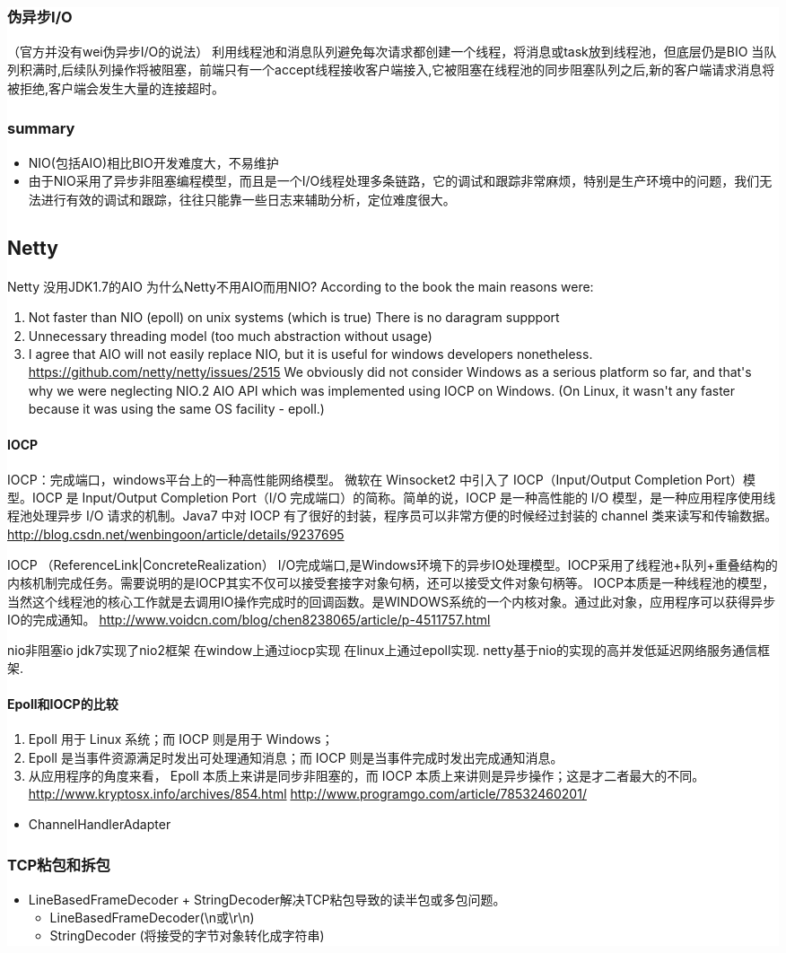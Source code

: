 

### 伪异步I/O
（官方并没有wei伪异步I/O的说法）
利用线程池和消息队列避免每次请求都创建一个线程，将消息或task放到线程池，但底层仍是BIO
当队列积满时,后续队列操作将被阻塞，前端只有一个accept线程接收客户端接入,它被阻塞在线程池的同步阻塞队列之后,新的客户端请求消息将被拒绝,客户端会发生大量的连接超时。

### summary
+ NIO(包括AIO)相比BIO开发难度大，不易维护
+ 由于NIO采用了异步非阻塞编程模型，而且是一个I/O线程处理多条链路，它的调试和跟踪非常麻烦，特别是生产环境中的问题，我们无法进行有效的调试和跟踪，往往只能靠一些日志来辅助分析，定位难度很大。


## Netty

Netty 没用JDK1.7的AIO
为什么Netty不用AIO而用NIO?
According to the book the main reasons were:
1. Not faster than NIO (epoll) on unix systems (which is true)
There is no daragram suppport
2. Unnecessary threading model (too much abstraction without usage)
3. I agree that AIO will not easily replace NIO, but it is useful for windows developers nonetheless.
<https://github.com/netty/netty/issues/2515>
We obviously did not consider Windows as a serious platform so far, and that's why we were neglecting NIO.2 AIO API which was implemented using IOCP on Windows. (On Linux, it wasn't any faster because it was using the same OS facility - epoll.)

#### IOCP
IOCP：完成端口，windows平台上的一种高性能网络模型。
微软在 Winsocket2 中引入了 IOCP（Input/Output Completion Port）模型。IOCP 是 Input/Output Completion Port（I/O 完成端口）的简称。简单的说，IOCP 是一种高性能的 I/O 模型，是一种应用程序使用线程池处理异步 I/O 请求的机制。Java7 中对 IOCP 有了很好的封装，程序员可以非常方便的时候经过封装的 channel 类来读写和传输数据。<http://blog.csdn.net/wenbingoon/article/details/9237695>

IOCP （ReferenceLink|ConcreteRealization）
I/O完成端口,是Windows环境下的异步IO处理模型。IOCP采用了线程池+队列+重叠结构的内核机制完成任务。需要说明的是IOCP其实不仅可以接受套接字对象句柄，还可以接受文件对象句柄等。 IOCP本质是一种线程池的模型，当然这个线程池的核心工作就是去调用IO操作完成时的回调函数。是WINDOWS系统的一个内核对象。通过此对象，应用程序可以获得异步IO的完成通知。
<http://www.voidcn.com/blog/chen8238065/article/p-4511757.html>

nio非阻塞io jdk7实现了nio2框架 在window上通过iocp实现 在linux上通过epoll实现. netty基于nio的实现的高并发低延迟网络服务通信框架.

#### Epoll和IOCP的比较
 1. Epoll 用于 Linux 系统；而 IOCP 则是用于 Windows；
 2. Epoll 是当事件资源满足时发出可处理通知消息；而 IOCP 则是当事件完成时发出完成通知消息。
 3. 从应用程序的角度来看， Epoll 本质上来讲是同步非阻塞的，而 IOCP 本质上来讲则是异步操作；这是才二者最大的不同。
<http://www.kryptosx.info/archives/854.html>
<http://www.programgo.com/article/78532460201/>

+ ChannelHandlerAdapter

### TCP粘包和拆包
+ LineBasedFrameDecoder + StringDecoder解决TCP粘包导致的读半包或多包问题。
    - LineBasedFrameDecoder(\n或\r\n)
    - StringDecoder (将接受的字节对象转化成字符串)
